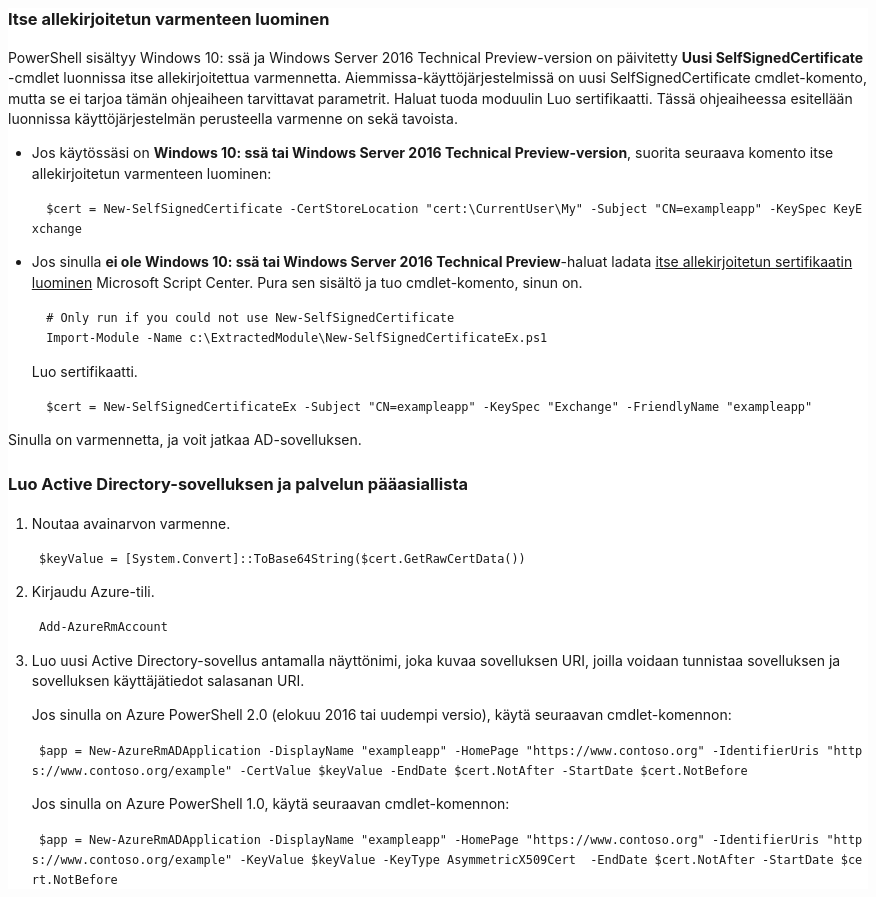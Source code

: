 ### <a name="create-the-self-signed-certificate"></a>Itse allekirjoitetun varmenteen luominen

PowerShell sisältyy Windows 10: ssä ja Windows Server 2016 Technical Preview-version on päivitetty **Uusi SelfSignedCertificate** -cmdlet luonnissa itse allekirjoitettua varmennetta. Aiemmissa-käyttöjärjestelmissä on uusi SelfSignedCertificate cmdlet-komento, mutta se ei tarjoa tämän ohjeaiheen tarvittavat parametrit. Haluat tuoda moduulin Luo sertifikaatti. Tässä ohjeaiheessa esitellään luonnissa käyttöjärjestelmän perusteella varmenne on sekä tavoista. 

- Jos käytössäsi on **Windows 10: ssä tai Windows Server 2016 Technical Preview-version**, suorita seuraava komento itse allekirjoitetun varmenteen luominen: 

        $cert = New-SelfSignedCertificate -CertStoreLocation "cert:\CurrentUser\My" -Subject "CN=exampleapp" -KeySpec KeyExchange
       
- Jos sinulla **ei ole Windows 10: ssä tai Windows Server 2016 Technical Preview**-haluat ladata [itse allekirjoitetun sertifikaatin luominen](https://gallery.technet.microsoft.com/scriptcenter/Self-signed-certificate-5920a7c6/) Microsoft Script Center. Pura sen sisältö ja tuo cmdlet-komento, sinun on.
     
        # Only run if you could not use New-SelfSignedCertificate
        Import-Module -Name c:\ExtractedModule\New-SelfSignedCertificateEx.ps1
    
     Luo sertifikaatti.
    
        $cert = New-SelfSignedCertificateEx -Subject "CN=exampleapp" -KeySpec "Exchange" -FriendlyName "exampleapp"

Sinulla on varmennetta, ja voit jatkaa AD-sovelluksen.

### <a name="create-the-active-directory-app-and-service-principal"></a>Luo Active Directory-sovelluksen ja palvelun pääasiallista

1. Noutaa avainarvon varmenne.

        $keyValue = [System.Convert]::ToBase64String($cert.GetRawCertData())

2. Kirjaudu Azure-tili.

        Add-AzureRmAccount

3. Luo uusi Active Directory-sovellus antamalla näyttönimi, joka kuvaa sovelluksen URI, joilla voidaan tunnistaa sovelluksen ja sovelluksen käyttäjätiedot salasanan URI.

     Jos sinulla on Azure PowerShell 2.0 (elokuu 2016 tai uudempi versio), käytä seuraavan cmdlet-komennon:

        $app = New-AzureRmADApplication -DisplayName "exampleapp" -HomePage "https://www.contoso.org" -IdentifierUris "https://www.contoso.org/example" -CertValue $keyValue -EndDate $cert.NotAfter -StartDate $cert.NotBefore      
    
    Jos sinulla on Azure PowerShell 1.0, käytä seuraavan cmdlet-komennon:
    
        $app = New-AzureRmADApplication -DisplayName "exampleapp" -HomePage "https://www.contoso.org" -IdentifierUris "https://www.contoso.org/example" -KeyValue $keyValue -KeyType AsymmetricX509Cert  -EndDate $cert.NotAfter -StartDate $cert.NotBefore      
    
